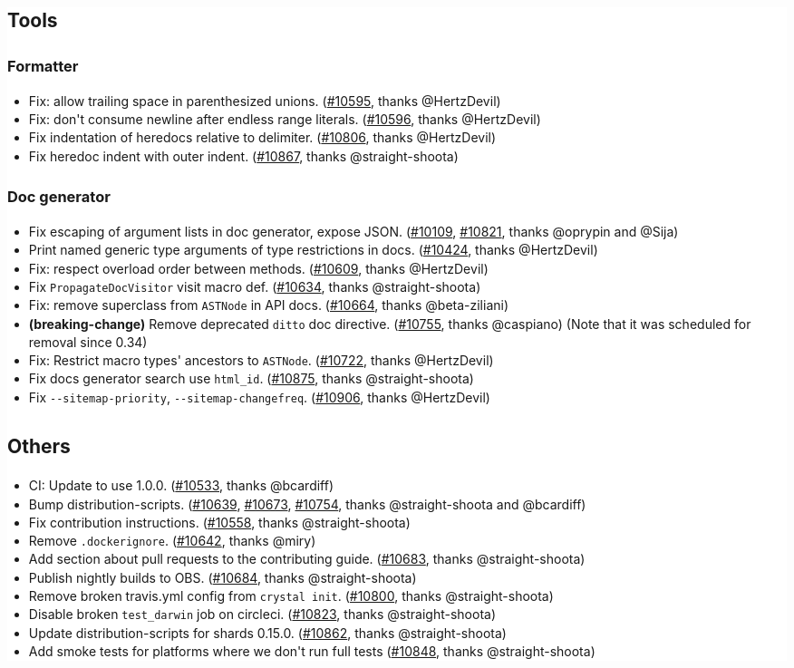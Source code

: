 ## Tools

### Formatter

- Fix: allow trailing space in parenthesized unions. ([#10595](https://github.com/crystal-lang/crystal/pull/10595), thanks @HertzDevil)
- Fix: don't consume newline after endless range literals. ([#10596](https://github.com/crystal-lang/crystal/pull/10596), thanks @HertzDevil)
- Fix indentation of heredocs relative to delimiter. ([#10806](https://github.com/crystal-lang/crystal/pull/10806), thanks @HertzDevil)
- Fix heredoc indent with outer indent. ([#10867](https://github.com/crystal-lang/crystal/pull/10867), thanks @straight-shoota)

### Doc generator

- Fix escaping of argument lists in doc generator, expose JSON. ([#10109](https://github.com/crystal-lang/crystal/pull/10109), [#10821](https://github.com/crystal-lang/crystal/pull/10821), thanks @oprypin and @Sija)
- Print named generic type arguments of type restrictions in docs. ([#10424](https://github.com/crystal-lang/crystal/pull/10424), thanks @HertzDevil)
- Fix: respect overload order between methods. ([#10609](https://github.com/crystal-lang/crystal/pull/10609), thanks @HertzDevil)
- Fix `PropagateDocVisitor` visit macro def. ([#10634](https://github.com/crystal-lang/crystal/pull/10634), thanks @straight-shoota)
- Fix: remove superclass from `ASTNode` in API docs. ([#10664](https://github.com/crystal-lang/crystal/pull/10664), thanks @beta-ziliani)
- **(breaking-change)** Remove deprecated `ditto` doc directive. ([#10755](https://github.com/crystal-lang/crystal/pull/10755), thanks @caspiano)
  (Note that it was scheduled for removal since 0.34)
- Fix: Restrict macro types' ancestors to `ASTNode`. ([#10722](https://github.com/crystal-lang/crystal/pull/10722), thanks @HertzDevil)
- Fix docs generator search use `html_id`. ([#10875](https://github.com/crystal-lang/crystal/pull/10875), thanks @straight-shoota)
- Fix `--sitemap-priority`, `--sitemap-changefreq`. ([#10906](https://github.com/crystal-lang/crystal/pull/10906), thanks @HertzDevil)

## Others

- CI: Update to use 1.0.0. ([#10533](https://github.com/crystal-lang/crystal/pull/10533), thanks @bcardiff)
- Bump distribution-scripts. ([#10639](https://github.com/crystal-lang/crystal/pull/10639), [#10673](https://github.com/crystal-lang/crystal/pull/10673), [#10754](https://github.com/crystal-lang/crystal/pull/10754), thanks @straight-shoota and @bcardiff)
- Fix contribution instructions. ([#10558](https://github.com/crystal-lang/crystal/pull/10558), thanks @straight-shoota)
- Remove `.dockerignore`. ([#10642](https://github.com/crystal-lang/crystal/pull/10642), thanks @miry)
- Add section about pull requests to the contributing guide. ([#10683](https://github.com/crystal-lang/crystal/pull/10683), thanks @straight-shoota)
- Publish nightly builds to OBS. ([#10684](https://github.com/crystal-lang/crystal/pull/10684), thanks @straight-shoota)
- Remove broken travis.yml config from `crystal init`. ([#10800](https://github.com/crystal-lang/crystal/pull/10800), thanks @straight-shoota)
- Disable broken `test_darwin` job on circleci. ([#10823](https://github.com/crystal-lang/crystal/pull/10823), thanks @straight-shoota)
- Update distribution-scripts for shards 0.15.0. ([#10862](https://github.com/crystal-lang/crystal/pull/10862), thanks @straight-shoota)
- Add smoke tests for platforms where we don't run full tests ([#10848](https://github.com/crystal-lang/crystal/pull/10848), thanks @straight-shoota)
